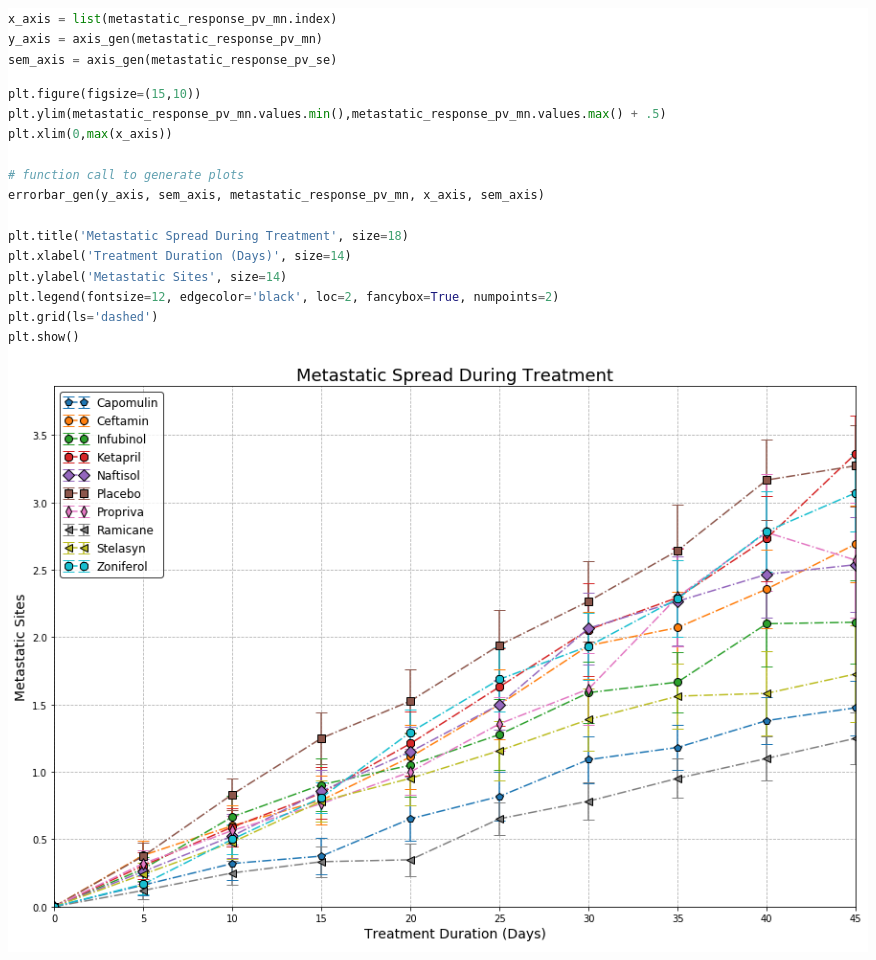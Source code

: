 


```python
x_axis = list(metastatic_response_pv_mn.index)
y_axis = axis_gen(metastatic_response_pv_mn)
sem_axis = axis_gen(metastatic_response_pv_se)
```


```python
plt.figure(figsize=(15,10))
plt.ylim(metastatic_response_pv_mn.values.min(),metastatic_response_pv_mn.values.max() + .5)
plt.xlim(0,max(x_axis))

# function call to generate plots
errorbar_gen(y_axis, sem_axis, metastatic_response_pv_mn, x_axis, sem_axis)

plt.title('Metastatic Spread During Treatment', size=18)
plt.xlabel('Treatment Duration (Days)', size=14)
plt.ylabel('Metastatic Sites', size=14)
plt.legend(fontsize=12, edgecolor='black', loc=2, fancybox=True, numpoints=2)
plt.grid(ls='dashed')
plt.show()
```


![metastatic spread to treatment scatterplot](../images/output_18_0.png)
